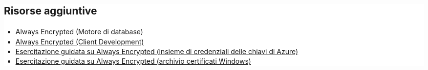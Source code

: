 ## <a name="additional-resources"></a>Risorse aggiuntive

- [Always Encrypted (Motore di database)](../../../relational-databases/security/encryption/always-encrypted-database-engine.md)
- [Always Encrypted (Client Development)](../../../relational-databases/security/encryption/always-encrypted-client-development.md)
- [Esercitazione guidata su Always Encrypted (insieme di credenziali delle chiavi di Azure)](https://azure.microsoft.com/documentation/articles/sql-database-always-encrypted-azure-key-vault/)
- [Esercitazione guidata su Always Encrypted (archivio certificati Windows)](https://azure.microsoft.com/documentation/articles/sql-database-always-encrypted/)




